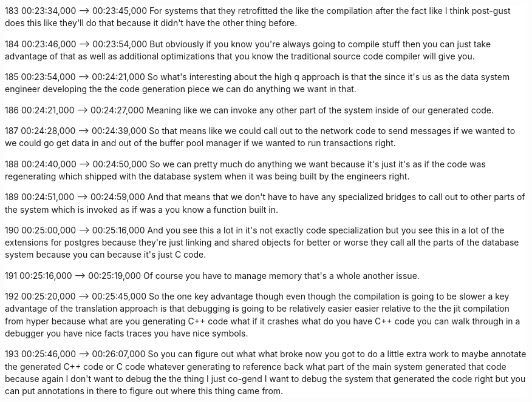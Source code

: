183
00:23:34,000 --> 00:23:45,000
For systems that they retrofitted the like the compilation after the fact like I think post-gust does this like they'll do that because it didn't have the other thing before.

184
00:23:46,000 --> 00:23:54,000
But obviously if you know you're always going to compile stuff then you can just take advantage of that as well as additional optimizations that you know the traditional source code compiler will give you.

185
00:23:54,000 --> 00:24:21,000
So what's interesting about the high q approach is that the since it's us as the data system engineer developing the the code generation piece we can do anything we want in that.

186
00:24:21,000 --> 00:24:27,000
Meaning like we can invoke any other part of the system inside of our generated code.

187
00:24:28,000 --> 00:24:39,000
So that means like we could call out to the network code to send messages if we wanted to we could go get data in and out of the buffer pool manager if we wanted to run transactions right.

188
00:24:40,000 --> 00:24:50,000
So we can pretty much do anything we want because it's just it's as if the code was regenerating which shipped with the database system when it was being built by the engineers right.

189
00:24:51,000 --> 00:24:59,000
And that means that we don't have to have any specialized bridges to call out to other parts of the system which is invoked as if was a you know a function built in.

190
00:25:00,000 --> 00:25:16,000
And you see this a lot in it's not exactly code specialization but you see this in a lot of the extensions for postgres because they're just linking and shared objects for better or worse they call all the parts of the database system because you can because it's just C code.

191
00:25:16,000 --> 00:25:19,000
Of course you have to manage memory that's a whole another issue.

192
00:25:20,000 --> 00:25:45,000
So the one key advantage though even though the compilation is going to be slower a key advantage of the translation approach is that debugging is going to be relatively easier easier relative to the the jit compilation from hyper because what are you generating C++ code what if it crashes what do you have C++ code you can walk through in a debugger you have nice facts traces you have nice symbols.

193
00:25:46,000 --> 00:26:07,000
So you can figure out what what broke now you got to do a little extra work to maybe annotate the generated C++ code or C code whatever generating to reference back what part of the main system generated that code because again I don't want to debug the the thing I just co-gend I want to debug the system that generated the code right but you can put annotations in there to figure out where this thing came from.
